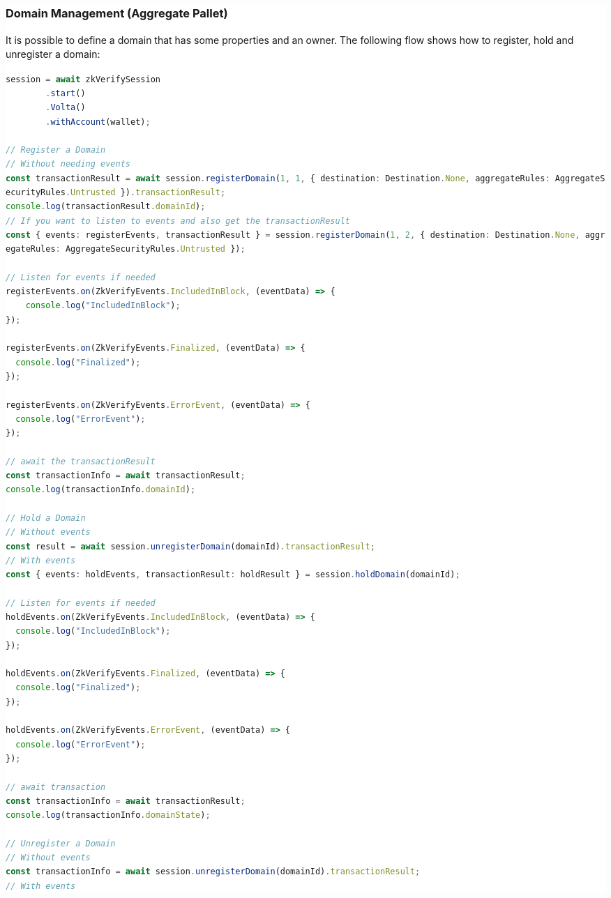 ### Domain Management (Aggregate Pallet)

It is possible to define a domain that has some properties and an owner.  The following flow shows how to register, hold and unregister a domain:

```typescript
session = await zkVerifySession
        .start()
        .Volta()
        .withAccount(wallet);

// Register a Domain
// Without needing events
const transactionResult = await session.registerDomain(1, 1, { destination: Destination.None, aggregateRules: AggregateSecurityRules.Untrusted }).transactionResult;
console.log(transactionResult.domainId);
// If you want to listen to events and also get the transactionResult
const { events: registerEvents, transactionResult } = session.registerDomain(1, 2, { destination: Destination.None, aggregateRules: AggregateSecurityRules.Untrusted });

// Listen for events if needed
registerEvents.on(ZkVerifyEvents.IncludedInBlock, (eventData) => {
    console.log("IncludedInBlock");
});

registerEvents.on(ZkVerifyEvents.Finalized, (eventData) => {
  console.log("Finalized");
});

registerEvents.on(ZkVerifyEvents.ErrorEvent, (eventData) => {
  console.log("ErrorEvent");
});

// await the transactionResult
const transactionInfo = await transactionResult;
console.log(transactionInfo.domainId);

// Hold a Domain
// Without events
const result = await session.unregisterDomain(domainId).transactionResult;
// With events
const { events: holdEvents, transactionResult: holdResult } = session.holdDomain(domainId);

// Listen for events if needed
holdEvents.on(ZkVerifyEvents.IncludedInBlock, (eventData) => {
  console.log("IncludedInBlock");
});

holdEvents.on(ZkVerifyEvents.Finalized, (eventData) => {
  console.log("Finalized");
});

holdEvents.on(ZkVerifyEvents.ErrorEvent, (eventData) => {
  console.log("ErrorEvent");
});

// await transaction
const transactionInfo = await transactionResult;
console.log(transactionInfo.domainState);

// Unregister a Domain
// Without events
const transactionInfo = await session.unregisterDomain(domainId).transactionResult;
// With events
```